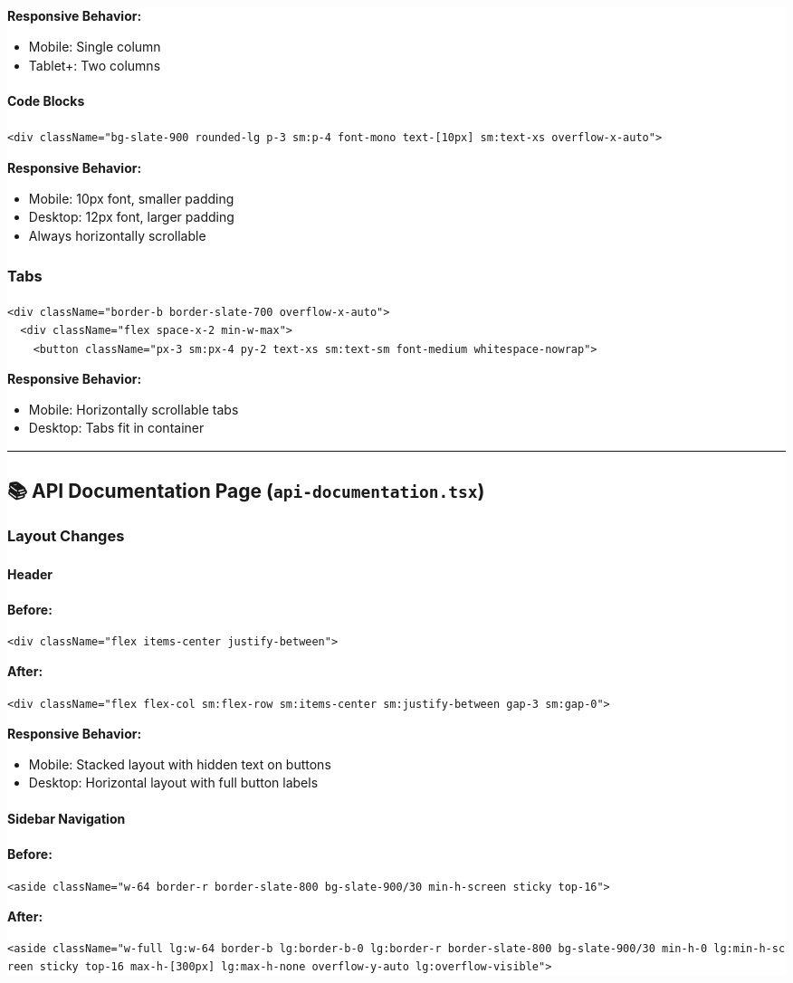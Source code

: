 **Responsive Behavior:**
- Mobile: Single column
- Tablet+: Two columns

#### Code Blocks
```tsx
<div className="bg-slate-900 rounded-lg p-3 sm:p-4 font-mono text-[10px] sm:text-xs overflow-x-auto">
```

**Responsive Behavior:**
- Mobile: 10px font, smaller padding
- Desktop: 12px font, larger padding
- Always horizontally scrollable

### Tabs
```tsx
<div className="border-b border-slate-700 overflow-x-auto">
  <div className="flex space-x-2 min-w-max">
    <button className="px-3 sm:px-4 py-2 text-xs sm:text-sm font-medium whitespace-nowrap">
```

**Responsive Behavior:**
- Mobile: Horizontally scrollable tabs
- Desktop: Tabs fit in container

---

## 📚 API Documentation Page (`api-documentation.tsx`)

### Layout Changes

#### Header
**Before:**
```tsx
<div className="flex items-center justify-between">
```

**After:**
```tsx
<div className="flex flex-col sm:flex-row sm:items-center sm:justify-between gap-3 sm:gap-0">
```

**Responsive Behavior:**
- Mobile: Stacked layout with hidden text on buttons
- Desktop: Horizontal layout with full button labels

#### Sidebar Navigation
**Before:**
```tsx
<aside className="w-64 border-r border-slate-800 bg-slate-900/30 min-h-screen sticky top-16">
```

**After:**
```tsx
<aside className="w-full lg:w-64 border-b lg:border-b-0 lg:border-r border-slate-800 bg-slate-900/30 min-h-0 lg:min-h-screen sticky top-16 max-h-[300px] lg:max-h-none overflow-y-auto lg:overflow-visible">
```
